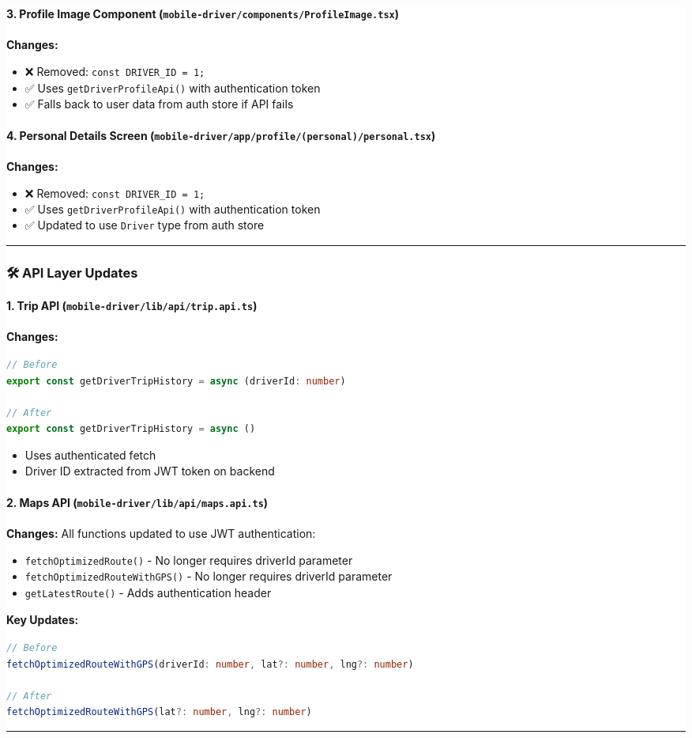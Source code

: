 #### 3. Profile Image Component (`mobile-driver/components/ProfileImage.tsx`)

**Changes:**

- ❌ Removed: `const DRIVER_ID = 1;`
- ✅ Uses `getDriverProfileApi()` with authentication token
- ✅ Falls back to user data from auth store if API fails

#### 4. Personal Details Screen (`mobile-driver/app/profile/(personal)/personal.tsx`)

**Changes:**

- ❌ Removed: `const DRIVER_ID = 1;`
- ✅ Uses `getDriverProfileApi()` with authentication token
- ✅ Updated to use `Driver` type from auth store

---

### 🛠️ API Layer Updates

#### 1. Trip API (`mobile-driver/lib/api/trip.api.ts`)

**Changes:**

```typescript
// Before
export const getDriverTripHistory = async (driverId: number)

// After
export const getDriverTripHistory = async ()
```

- Uses authenticated fetch
- Driver ID extracted from JWT token on backend

#### 2. Maps API (`mobile-driver/lib/api/maps.api.ts`)

**Changes:**
All functions updated to use JWT authentication:

- `fetchOptimizedRoute()` - No longer requires driverId parameter
- `fetchOptimizedRouteWithGPS()` - No longer requires driverId parameter
- `getLatestRoute()` - Adds authentication header

**Key Updates:**

```typescript
// Before
fetchOptimizedRouteWithGPS(driverId: number, lat?: number, lng?: number)

// After
fetchOptimizedRouteWithGPS(lat?: number, lng?: number)
```

---
